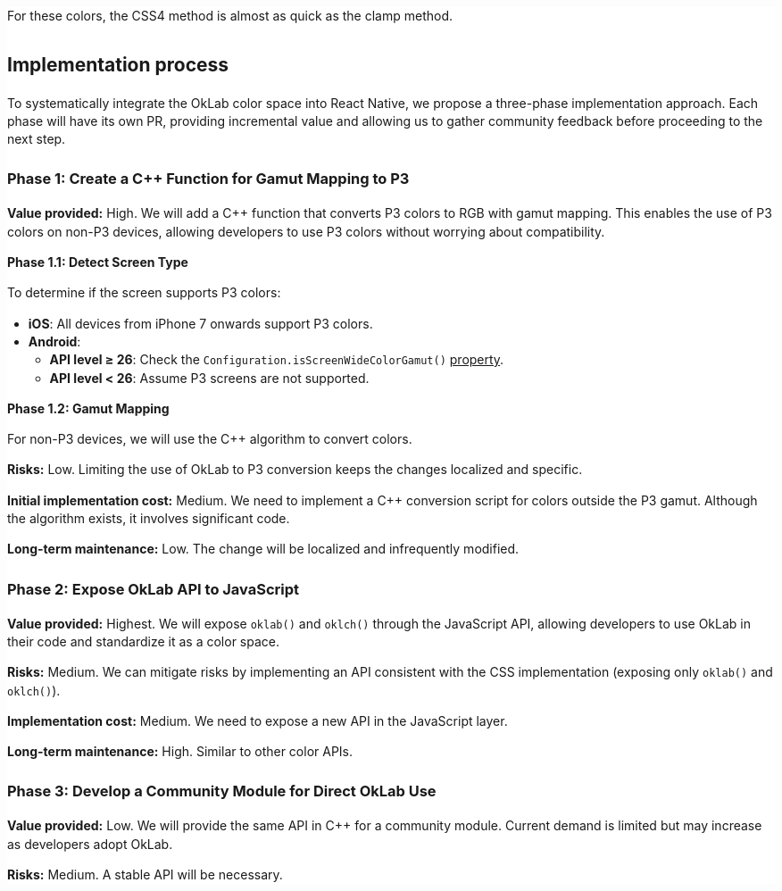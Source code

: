 For these colors, the CSS4 method is almost as quick as the clamp method.

## Implementation process

To systematically integrate the OkLab color space into React Native, we propose a three-phase implementation approach. Each phase will have its own PR, providing incremental value and allowing us to gather community feedback before proceeding to the next step.

### **Phase 1: Create a C++ Function for Gamut Mapping to P3**

**Value provided:** High. We will add a C++ function that converts P3 colors to RGB with gamut mapping. This enables the use of P3 colors on non-P3 devices, allowing developers to use P3 colors without worrying about compatibility.

**Phase 1.1: Detect Screen Type**

To determine if the screen supports P3 colors:

- **iOS**: All devices from iPhone 7 onwards support P3 colors.
- **Android**:
  - **API level ≥ 26**: Check the `Configuration.isScreenWideColorGamut()` [property](<https://developer.android.com/reference/android/content/res/Configuration#isScreenWideColorGamut()>).
  - **API level < 26**: Assume P3 screens are not supported.

**Phase 1.2: Gamut Mapping**

For non-P3 devices, we will use the C++ algorithm to convert colors.

**Risks:** Low. Limiting the use of OkLab to P3 conversion keeps the changes localized and specific.

**Initial implementation cost:** Medium. We need to implement a C++ conversion script for colors outside the P3 gamut. Although the algorithm exists, it involves significant code.

**Long-term maintenance:** Low. The change will be localized and infrequently modified.

### **Phase 2: Expose OkLab API to JavaScript**

**Value provided:** Highest. We will expose `oklab()` and `oklch()` through the JavaScript API, allowing developers to use OkLab in their code and standardize it as a color space.

**Risks:** Medium. We can mitigate risks by implementing an API consistent with the CSS implementation (exposing only `oklab()` and `oklch()`).

**Implementation cost:** Medium. We need to expose a new API in the JavaScript layer.

**Long-term maintenance:** High. Similar to other color APIs.

### **Phase 3: Develop a Community Module for Direct OkLab Use**

**Value provided:** Low. We will provide the same API in C++ for a community module. Current demand is limited but may increase as developers adopt OkLab.

**Risks:** Medium. A stable API will be necessary.
